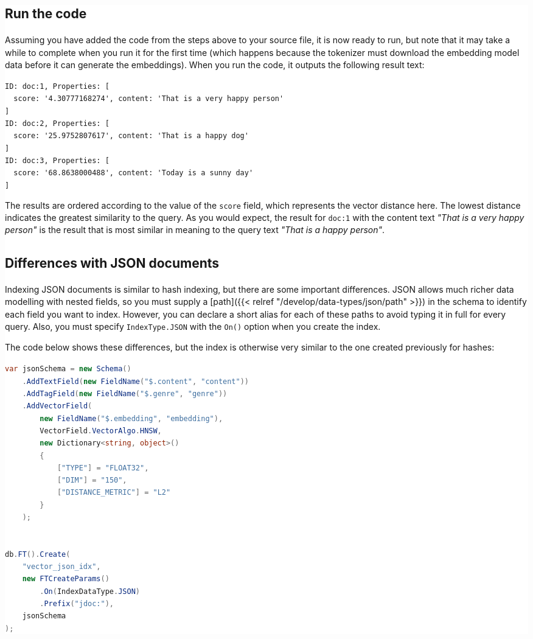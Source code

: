 ## Run the code

Assuming you have added the code from the steps above to your source file,
it is now ready to run, but note that it may take a while to complete when
you run it for the first time (which happens because the tokenizer must download the
embedding model data before it can generate the embeddings). When you run the code,
it outputs the following result text:

```
ID: doc:1, Properties: [
  score: '4.30777168274', content: 'That is a very happy person'
]
ID: doc:2, Properties: [
  score: '25.9752807617', content: 'That is a happy dog'
]
ID: doc:3, Properties: [
  score: '68.8638000488', content: 'Today is a sunny day'
]
```

The results are ordered according to the value of the `score`
field, which represents the vector distance here. The lowest distance indicates
the greatest similarity to the query.
As you would expect, the result for `doc:1` with the content text
*"That is a very happy person"*
is the result that is most similar in meaning to the query text
*"That is a happy person"*.

## Differences with JSON documents

Indexing JSON documents is similar to hash indexing, but there are some
important differences. JSON allows much richer data modelling with nested fields, so
you must supply a [path]({{< relref "/develop/data-types/json/path" >}}) in the schema
to identify each field you want to index. However, you can declare a short alias for each
of these paths to avoid typing it in full for
every query. Also, you must specify `IndexType.JSON` with the `On()` option when you
create the index.

The code below shows these differences, but the index is otherwise very similar to
the one created previously for hashes:

```cs
var jsonSchema = new Schema()
    .AddTextField(new FieldName("$.content", "content"))
    .AddTagField(new FieldName("$.genre", "genre"))
    .AddVectorField(
        new FieldName("$.embedding", "embedding"),
        VectorField.VectorAlgo.HNSW,
        new Dictionary<string, object>()
        {
            ["TYPE"] = "FLOAT32",
            ["DIM"] = "150",
            ["DISTANCE_METRIC"] = "L2"
        }
    );


db.FT().Create(
    "vector_json_idx",
    new FTCreateParams()
        .On(IndexDataType.JSON)
        .Prefix("jdoc:"),
    jsonSchema
);
```
